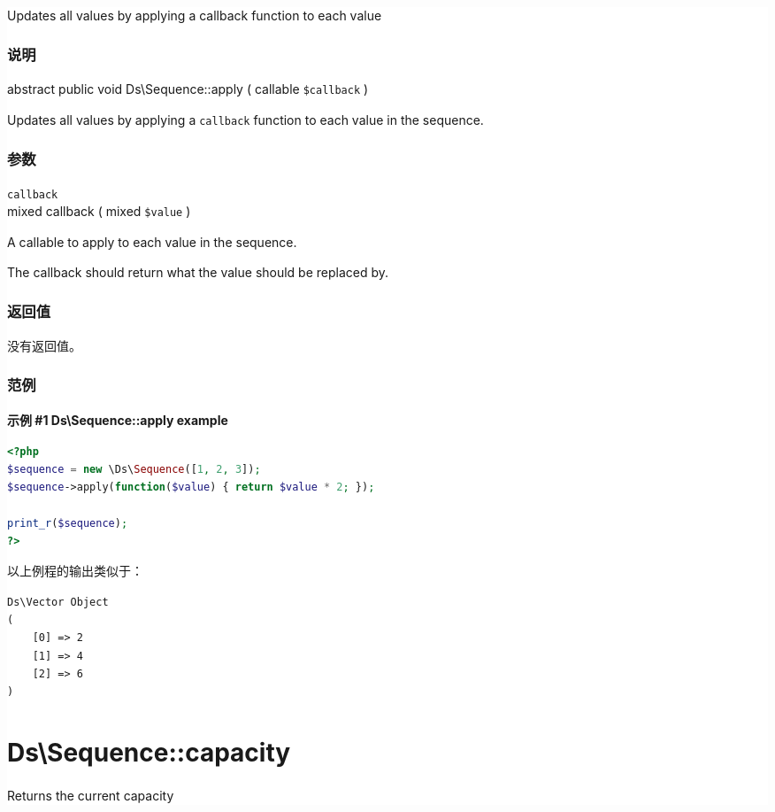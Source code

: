 Updates all values by applying a callback function to each value

### 说明

<span class="modifier">abstract</span> <span
class="modifier">public</span> <span class="type">void</span> <span
class="methodname">Ds\\Sequence::apply</span> ( <span
class="methodparam"><span class="type">callable</span>
`$callback`</span> )

Updates all values by applying a `callback` function to each value in
the sequence.

### 参数

`callback`  
<span class="type">mixed</span> <span class="methodname"><span
class="replaceable">callback</span></span> ( <span
class="methodparam"><span class="type">mixed</span> `$value`</span> )

A <span class="type">callable</span> to apply to each value in the
sequence.

The callback should return what the value should be replaced by.

### 返回值

没有返回值。

### 范例

**示例 \#1 <span class="function">Ds\\Sequence::apply</span> example**

``` php
<?php
$sequence = new \Ds\Sequence([1, 2, 3]);
$sequence->apply(function($value) { return $value * 2; });

print_r($sequence);
?>
```

以上例程的输出类似于：

    Ds\Vector Object
    (
        [0] => 2
        [1] => 4
        [2] => 6
    )

Ds\\Sequence::capacity
======================

Returns the current capacity
